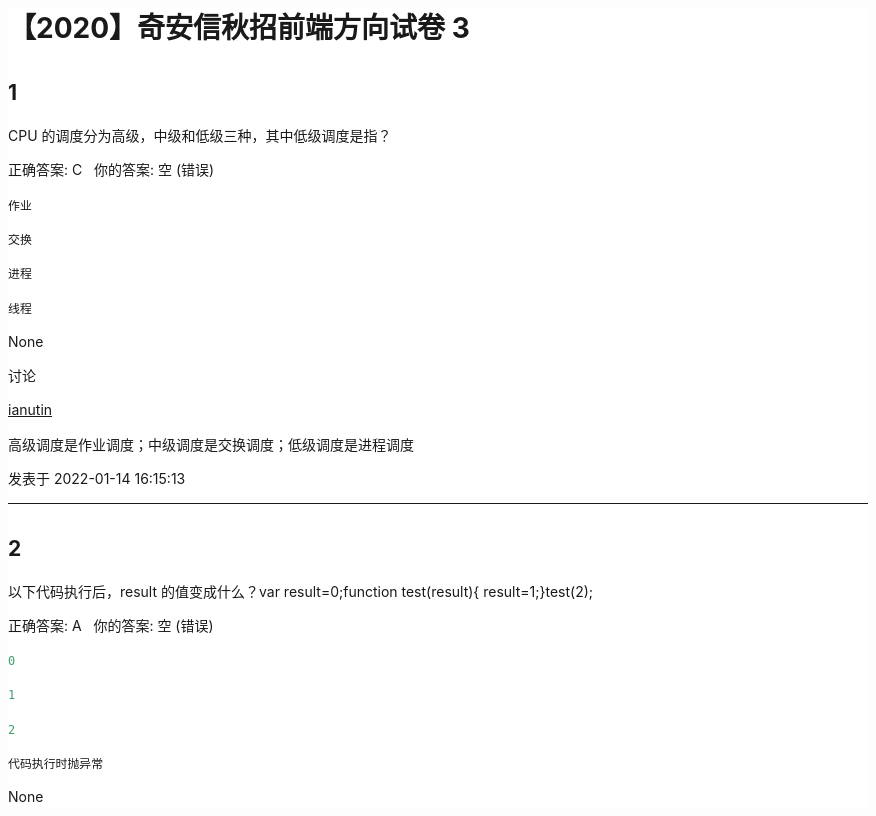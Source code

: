 # 【2020】奇安信秋招前端方向试卷 3

## 1

CPU 的调度分为高级，中级和低级三种，其中低级调度是指？

正确答案: C   你的答案: 空 (错误)

```cpp
作业
```

```cpp
交换
```

```cpp
进程
```

```cpp
线程
```

None

讨论

[ianutin](https://www.nowcoder.com/profile/279967691)

高级调度是作业调度；中级调度是交换调度；低级调度是进程调度

发表于 2022-01-14 16:15:13

* * *

## 2

以下代码执行后，result 的值变成什么？var result=0;function test(result){ result=1;}test(2);

正确答案: A   你的答案: 空 (错误)

```cpp
0
```

```cpp
1
```

```cpp
2
```

```cpp
代码执行时抛异常
```

None
